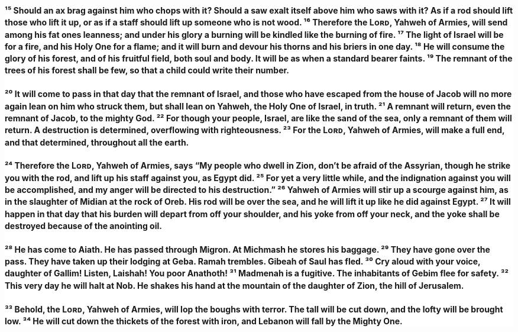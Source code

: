 
#### ¹⁵ Should an ax brag against him who chops with it? Should a saw exalt itself above him who saws with it? As if a rod should lift those who lift it up, or as if a staff should lift up someone who is not wood. ¹⁶ Therefore the Lᴏʀᴅ, Yahweh of Armies, will send among his fat ones leanness; and under his glory a burning will be kindled like the burning of fire. ¹⁷ The light of Israel will be for a fire, and his Holy One for a flame; and it will burn and devour his thorns and his briers in one day. ¹⁸ He will consume the glory of his forest, and of his fruitful field, both soul and body. It will be as when a standard bearer faints. ¹⁹ The remnant of the trees of his forest shall be few, so that a child could write their number. 


#### ²⁰ It will come to pass in that day that the remnant of Israel, and those who have escaped from the house of Jacob will no more again lean on him who struck them, but shall lean on Yahweh, the Holy One of Israel, in truth. ²¹ A remnant will return, even the remnant of Jacob, to the mighty God. ²² For though your people, Israel, are like the sand of the sea, only a remnant of them will return. A destruction is determined, overflowing with righteousness. ²³ For the Lᴏʀᴅ, Yahweh of Armies, will make a full end, and that determined, throughout all the earth. 


#### ²⁴ Therefore the Lᴏʀᴅ, Yahweh of Armies, says “My people who dwell in Zion, don’t be afraid of the Assyrian, though he strike you with the rod, and lift up his staff against you, as Egypt did. ²⁵ For yet a very little while, and the indignation against you will be accomplished, and my anger will be directed to his destruction.” ²⁶ Yahweh of Armies will stir up a scourge against him, as in the slaughter of Midian at the rock of Oreb. His rod will be over the sea, and he will lift it up like he did against Egypt. ²⁷ It will happen in that day that his burden will depart from off your shoulder, and his yoke from off your neck, and the yoke shall be destroyed because of the anointing oil. 


#### ²⁸ He has come to Aiath. He has passed through Migron. At Michmash he stores his baggage. ²⁹ They have gone over the pass. They have taken up their lodging at Geba. Ramah trembles. Gibeah of Saul has fled. ³⁰ Cry aloud with your voice, daughter of Gallim! Listen, Laishah! You poor Anathoth! ³¹ Madmenah is a fugitive. The inhabitants of Gebim flee for safety. ³² This very day he will halt at Nob. He shakes his hand at the mountain of the daughter of Zion, the hill of Jerusalem. 


#### ³³ Behold, the Lᴏʀᴅ, Yahweh of Armies, will lop the boughs with terror. The tall will be cut down, and the lofty will be brought low. ³⁴ He will cut down the thickets of the forest with iron, and Lebanon will fall by the Mighty One. 
